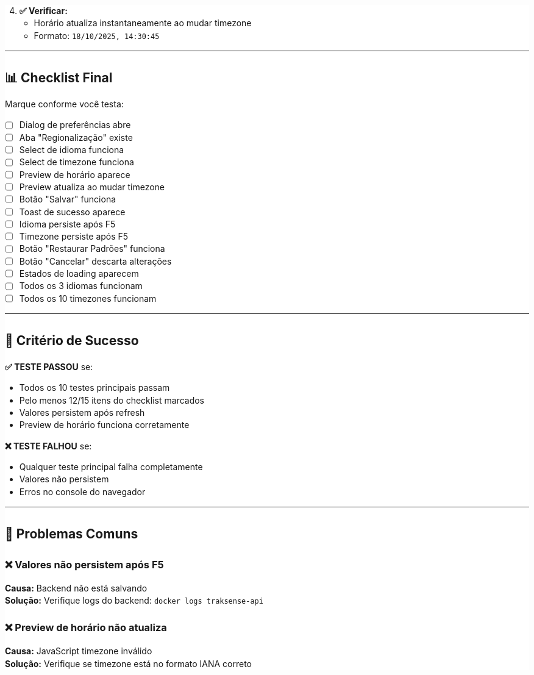 4. **✅ Verificar:** 
   - Horário atualiza instantaneamente ao mudar timezone
   - Formato: `18/10/2025, 14:30:45`

---

## 📊 Checklist Final

Marque conforme você testa:

- [ ] Dialog de preferências abre
- [ ] Aba "Regionalização" existe
- [ ] Select de idioma funciona
- [ ] Select de timezone funciona
- [ ] Preview de horário aparece
- [ ] Preview atualiza ao mudar timezone
- [ ] Botão "Salvar" funciona
- [ ] Toast de sucesso aparece
- [ ] Idioma persiste após F5
- [ ] Timezone persiste após F5
- [ ] Botão "Restaurar Padrões" funciona
- [ ] Botão "Cancelar" descarta alterações
- [ ] Estados de loading aparecem
- [ ] Todos os 3 idiomas funcionam
- [ ] Todos os 10 timezones funcionam

---

## 🎯 Critério de Sucesso

**✅ TESTE PASSOU** se:
- Todos os 10 testes principais passam
- Pelo menos 12/15 itens do checklist marcados
- Valores persistem após refresh
- Preview de horário funciona corretamente

**❌ TESTE FALHOU** se:
- Qualquer teste principal falha completamente
- Valores não persistem
- Erros no console do navegador

---

## 🐛 Problemas Comuns

### ❌ Valores não persistem após F5
**Causa:** Backend não está salvando  
**Solução:** Verifique logs do backend: `docker logs traksense-api`

### ❌ Preview de horário não atualiza
**Causa:** JavaScript timezone inválido  
**Solução:** Verifique se timezone está no formato IANA correto
